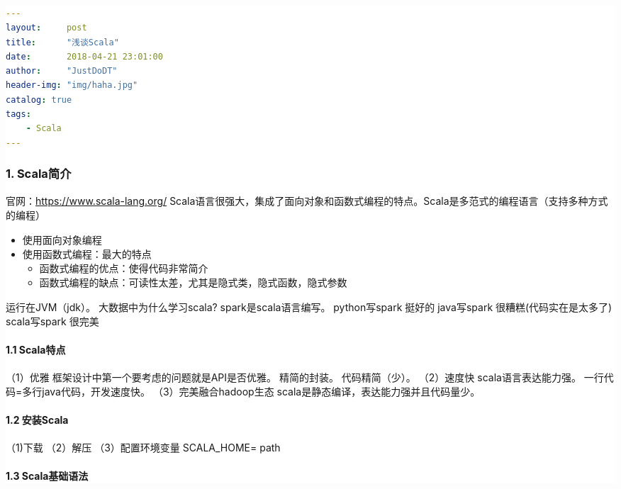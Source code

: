 ```yaml
---
layout:     post
title:      "浅谈Scala"
date:       2018-04-21 23:01:00
author:     "JustDoDT"
header-img: "img/haha.jpg"
catalog: true
tags:
    - Scala
---
```




### 1. Scala简介

官网：https://www.scala-lang.org/
Scala语言很强大，集成了面向对象和函数式编程的特点。Scala是多范式的编程语言（支持多种方式的编程）

- 使用面向对象编程
- 使用函数式编程：最大的特点
  - 函数式编程的优点：使得代码非常简介
  - 函数式编程的缺点：可读性太差，尤其是隐式类，隐式函数，隐式参数

运行在JVM（jdk）。
大数据中为什么学习scala?
spark是scala语言编写。
python写spark 挺好的
java写spark 很糟糕(代码实在是太多了)
scala写spark 很完美

#### 1.1 Scala特点

（1）优雅
框架设计中第一个要考虑的问题就是API是否优雅。
精简的封装。
代码精简（少）。
（2）速度快
scala语言表达能力强。
一行代码=多行java代码，开发速度快。
（3）完美融合hadoop生态
scala是静态编译，表达能力强并且代码量少。

#### 1.2 安装Scala

（1)下载
（2）解压
（3）配置环境变量
	SCALA_HOME=
	path

#### 1.3 Scala基础语法
